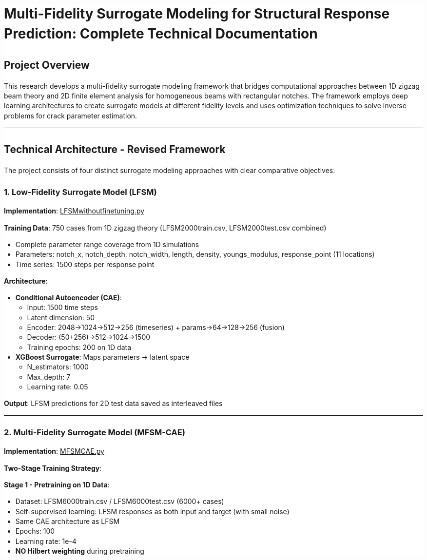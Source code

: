 # Multi-Fidelity Surrogate Modeling for Structural Response Prediction: Complete Technical Documentation

## Project Overview

This research develops a multi-fidelity surrogate modeling framework that bridges computational approaches between 1D zigzag beam theory and 2D finite element analysis for homogeneous beams with rectangular notches. The framework employs deep learning architectures to create surrogate models at different fidelity levels and uses optimization techniques to solve inverse problems for crack parameter estimation.

---

## Technical Architecture - Revised Framework

The project consists of four distinct surrogate modeling approaches with clear comparative objectives:

### 1. Low-Fidelity Surrogate Model (LFSM)
**Implementation**: [LFSMwithoutfinetuning.py](Code/LFSMwithoutfinetuning.py)

**Training Data**: 750 cases from 1D zigzag theory (LFSM2000train.csv, LFSM2000test.csv combined)
- Complete parameter range coverage from 1D simulations
- Parameters: notch_x, notch_depth, notch_width, length, density, youngs_modulus, response_point (11 locations)
- Time series: 1500 steps per response point

**Architecture**:
- **Conditional Autoencoder (CAE)**:
  - Input: 1500 time steps
  - Latent dimension: 50
  - Encoder: 2048→1024→512→256 (timeseries) + params→64→128→256 (fusion)
  - Decoder: (50+256)→512→1024→1500
  - Training epochs: 200 on 1D data
- **XGBoost Surrogate**: Maps parameters → latent space
  - N_estimators: 1000
  - Max_depth: 7
  - Learning rate: 0.05

**Output**: LFSM predictions for 2D test data saved as interleaved files

---

### 2. Multi-Fidelity Surrogate Model (MFSM-CAE)
**Implementation**: [MFSMCAE.py](Code/MFSMCAE.py)

**Two-Stage Training Strategy**:

**Stage 1 - Pretraining on 1D Data**:
- Dataset: LFSM6000train.csv / LFSM6000test.csv (6000+ cases)
- Self-supervised learning: LFSM responses as both input and target (with small noise)
- Same CAE architecture as LFSM
- Epochs: 100
- Learning rate: 1e-4
- **NO Hilbert weighting** during pretraining
